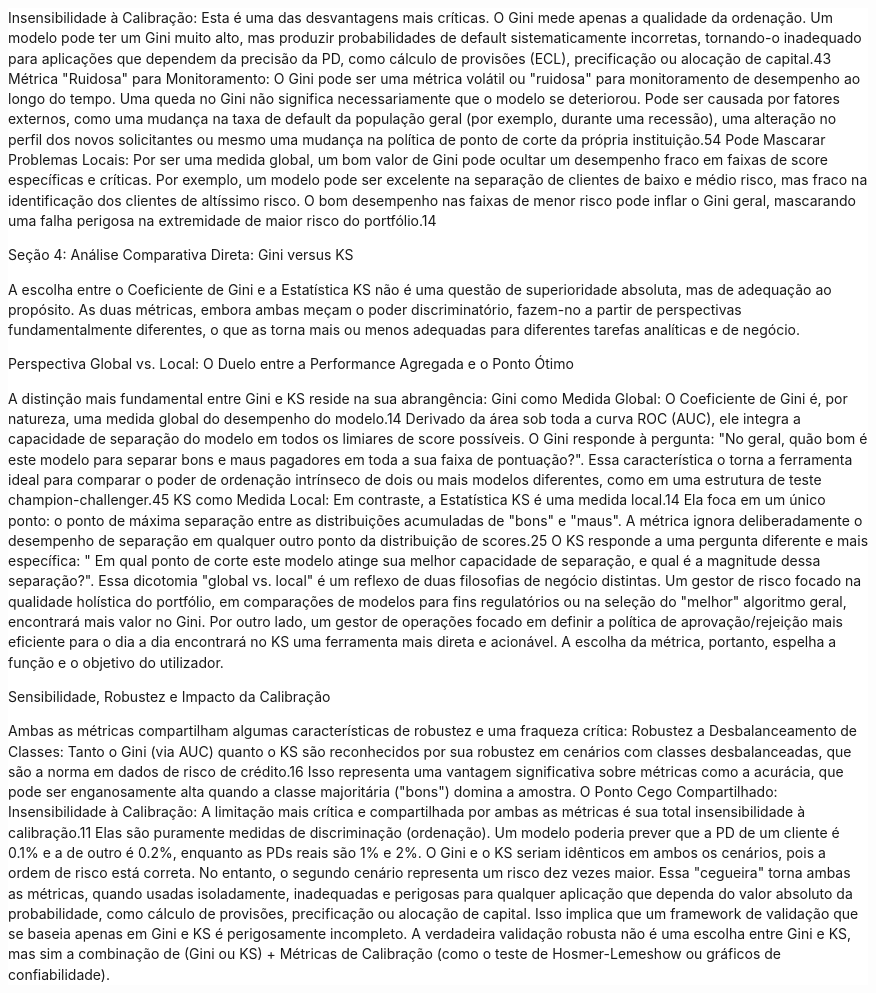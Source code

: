 Insensibilidade à Calibração: Esta é uma das desvantagens mais críticas. O Gini mede apenas a qualidade da ordenação. Um modelo pode ter um Gini muito alto, mas produzir probabilidades de default sistematicamente incorretas, tornando-o inadequado para aplicações que dependem da precisão da PD, como cálculo de provisões (ECL), precificação ou alocação de capital.43
Métrica "Ruidosa" para Monitoramento: O Gini pode ser uma métrica volátil ou "ruidosa" para monitoramento de desempenho ao longo do tempo. Uma queda no Gini não significa necessariamente que o modelo se deteriorou. Pode ser causada por fatores externos, como uma mudança na taxa de default da população geral (por exemplo, durante uma recessão), uma alteração no perfil dos novos solicitantes ou mesmo uma mudança na política de ponto de corte da própria instituição.54
Pode Mascarar Problemas Locais: Por ser uma medida global, um bom valor de Gini pode ocultar um desempenho fraco em faixas de score específicas e críticas. Por exemplo, um modelo pode ser excelente na separação de clientes de baixo e médio risco, mas fraco na identificação dos clientes de altíssimo risco. O bom desempenho nas faixas de menor risco pode inflar o Gini geral, mascarando uma falha perigosa na extremidade de maior risco do portfólio.14

Seção 4: Análise Comparativa Direta: Gini versus KS

A escolha entre o Coeficiente de Gini e a Estatística KS não é uma questão de superioridade absoluta, mas de adequação ao propósito. As duas métricas, embora ambas meçam o poder discriminatório, fazem-no a partir de perspectivas fundamentalmente diferentes, o que as torna mais ou menos adequadas para diferentes tarefas analíticas e de negócio.

Perspectiva Global vs. Local: O Duelo entre a Performance Agregada e o Ponto Ótimo

A distinção mais fundamental entre Gini e KS reside na sua abrangência:
Gini como Medida Global: O Coeficiente de Gini é, por natureza, uma medida global do desempenho do modelo.14 Derivado da área sob toda a curva ROC (AUC), ele integra a capacidade de separação do modelo em todos os limiares de
score possíveis. O Gini responde à pergunta: "No geral, quão bom é este modelo para separar bons e maus pagadores em toda a sua faixa de pontuação?". Essa característica o torna a ferramenta ideal para comparar o poder de ordenação intrínseco de dois ou mais modelos diferentes, como em uma estrutura de teste champion-challenger.45
KS como Medida Local: Em contraste, a Estatística KS é uma medida local.14 Ela foca em um único ponto: o ponto de máxima separação entre as distribuições acumuladas de "bons" e "maus". A métrica ignora deliberadamente o desempenho de separação em qualquer outro ponto da distribuição de
scores.25 O KS responde a uma pergunta diferente e mais específica: "
Em qual ponto de corte este modelo atinge sua melhor capacidade de separação, e qual é a magnitude dessa separação?".
Essa dicotomia "global vs. local" é um reflexo de duas filosofias de negócio distintas. Um gestor de risco focado na qualidade holística do portfólio, em comparações de modelos para fins regulatórios ou na seleção do "melhor" algoritmo geral, encontrará mais valor no Gini. Por outro lado, um gestor de operações focado em definir a política de aprovação/rejeição mais eficiente para o dia a dia encontrará no KS uma ferramenta mais direta e acionável. A escolha da métrica, portanto, espelha a função e o objetivo do utilizador.

Sensibilidade, Robustez e Impacto da Calibração

Ambas as métricas compartilham algumas características de robustez e uma fraqueza crítica:
Robustez a Desbalanceamento de Classes: Tanto o Gini (via AUC) quanto o KS são reconhecidos por sua robustez em cenários com classes desbalanceadas, que são a norma em dados de risco de crédito.16 Isso representa uma vantagem significativa sobre métricas como a acurácia, que pode ser enganosamente alta quando a classe majoritária ("bons") domina a amostra.
O Ponto Cego Compartilhado: Insensibilidade à Calibração: A limitação mais crítica e compartilhada por ambas as métricas é sua total insensibilidade à calibração.11 Elas são puramente medidas de
discriminação (ordenação). Um modelo poderia prever que a PD de um cliente é 0.1% e a de outro é 0.2%, enquanto as PDs reais são 1% e 2%. O Gini e o KS seriam idênticos em ambos os cenários, pois a ordem de risco está correta. No entanto, o segundo cenário representa um risco dez vezes maior. Essa "cegueira" torna ambas as métricas, quando usadas isoladamente, inadequadas e perigosas para qualquer aplicação que dependa do valor absoluto da probabilidade, como cálculo de provisões, precificação ou alocação de capital. Isso implica que um framework de validação que se baseia apenas em Gini e KS é perigosamente incompleto. A verdadeira validação robusta não é uma escolha entre Gini e KS, mas sim a combinação de (Gini ou KS) + Métricas de Calibração (como o teste de Hosmer-Lemeshow ou gráficos de confiabilidade).